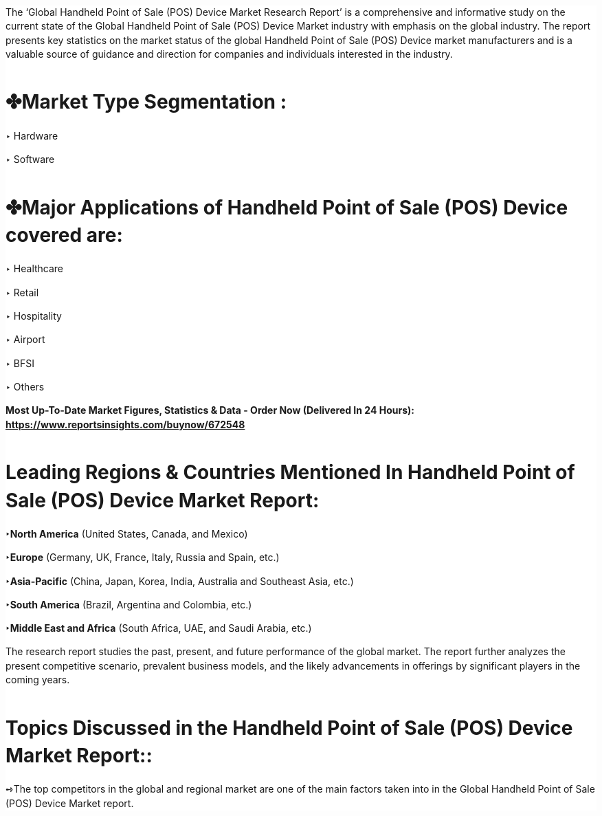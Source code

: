 The ‘Global Handheld Point of Sale (POS) Device Market Research Report’ is a comprehensive and informative study on the current state of the Global Handheld Point of Sale (POS) Device Market industry with emphasis on the global industry. The report presents key statistics on the market status of the global Handheld Point of Sale (POS) Device market manufacturers and is a valuable source of guidance and direction for companies and individuals interested in the industry.

# <strong>✤Market Type Segmentation :</strong>

‣ Hardware

‣ Software

# <strong>✤Major Applications of Handheld Point of Sale (POS) Device covered are:</strong>

‣ Healthcare

‣ Retail

‣ Hospitality

‣ Airport

‣ BFSI

‣ Others

<strong>Most Up-To-Date Market Figures, Statistics & Data - Order Now (Delivered In 24 Hours): <a href=https://www.reportsinsights.com/buynow/672548>https://www.reportsinsights.com/buynow/672548</a></strong>

# <strong>Leading Regions &amp; Countries Mentioned In Handheld Point of Sale (POS) Device Market Report:</strong>

<strong>‣North America</strong> (United States, Canada, and Mexico)

<strong>‣Europe</strong> (Germany, UK, France, Italy, Russia and Spain, etc.)

<strong>‣Asia-Pacific</strong> (China, Japan, Korea, India, Australia and Southeast Asia, etc.)

<strong>‣South America</strong> (Brazil, Argentina and Colombia, etc.)

<strong>‣Middle East and Africa</strong> (South Africa, UAE, and Saudi Arabia, etc.)

The research report studies the past, present, and future performance of the global market. The report further analyzes the present competitive scenario, prevalent business models, and the likely advancements in offerings by significant players in the coming years.

# <strong>Topics Discussed in the Handheld Point of Sale (POS) Device Market Report::</strong>

➺The top competitors in the global and regional market are one of the main factors taken into in the Global Handheld Point of Sale (POS) Device Market report.
